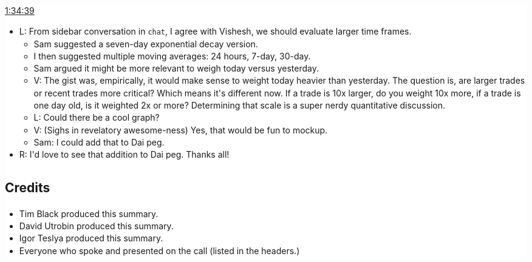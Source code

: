 [1:34:39](https://youtu.be/nzMwDpIWTCU?t=5679)

- L: From sidebar conversation in `chat`, I agree with Vishesh, we should evaluate larger time frames.
    - Sam suggested a seven-day exponential decay version.
    - I then suggested multiple moving averages: 24 hours, 7-day, 30-day.
    - Sam argued it might be more relevant to weigh today versus yesterday.
    - V: The gist was, empirically, it would make sense to weight today heavier than yesterday. The question is, are larger trades or recent trades more critical? Which means it's different now. If a trade is 10x larger, do you weight 10x more, if a trade is one day old, is it weighted 2x or more? Determining that scale is a super nerdy quantitative discussion.
    - L: Could there be a cool graph?
    - V: (Sighs in revelatory awesome-ness) Yes, that would be fun to mockup.
    - Sam: I could add that to Dai peg.
- R: I'd love to see that addition to Dai peg. Thanks all!

## Credits

- Tim Black produced this summary.
- David Utrobin produced this summary.
- Igor Teslya produced this summary.
- Everyone who spoke and presented on the call (listed in the headers.)